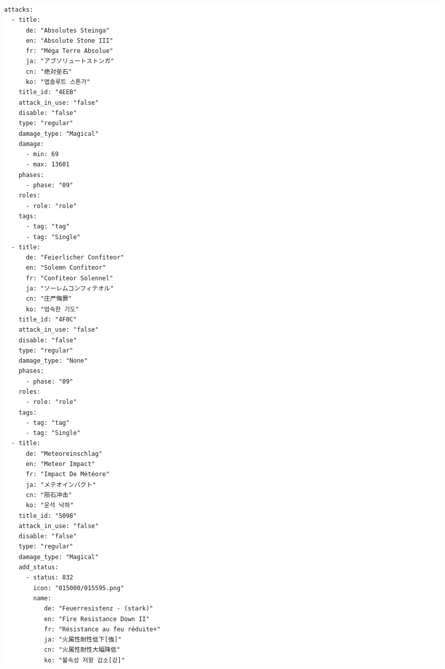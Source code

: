     attacks:
      - title:
          de: "Absolutes Steinga"
          en: "Absolute Stone III"
          fr: "Méga Terre Absolue"
          ja: "アブソリュートストンガ"
          cn: "绝对垒石"
          ko: "앱솔루트 스톤가"
        title_id: "4EEB"
        attack_in_use: "false"
        disable: "false"
        type: "regular"
        damage_type: "Magical"
        damage:
          - min: 69
          - max: 13601
        phases:
          - phase: "09"
        roles:
          - role: "role"
        tags:
          - tag: "tag"
          - tag: "Single"
      - title:
          de: "Feierlicher Confiteor"
          en: "Solemn Confiteor"
          fr: "Confiteor Solennel"
          ja: "ソーレムコンフィテオル"
          cn: "庄严悔罪"
          ko: "엄숙한 기도"
        title_id: "4F0C"
        attack_in_use: "false"
        disable: "false"
        type: "regular"
        damage_type: "None"
        phases:
          - phase: "09"
        roles:
          - role: "role"
        tags:
          - tag: "tag"
          - tag: "Single"
      - title:
          de: "Meteoreinschlag"
          en: "Meteor Impact"
          fr: "Impact De Météore"
          ja: "メテオインパクト"
          cn: "陨石冲击"
          ko: "운석 낙하"
        title_id: "5098"
        attack_in_use: "false"
        disable: "false"
        type: "regular"
        damage_type: "Magical"
        add_status:
          - status: 832
            icon: "015000/015595.png"
            name:
               de: "Feuerresistenz - (stark)"
               en: "Fire Resistance Down II"
               fr: "Résistance au feu réduite+"
               ja: "火属性耐性低下[強]"
               cn: "火属性耐性大幅降低"
               ko: "불속성 저항 감소[강]"